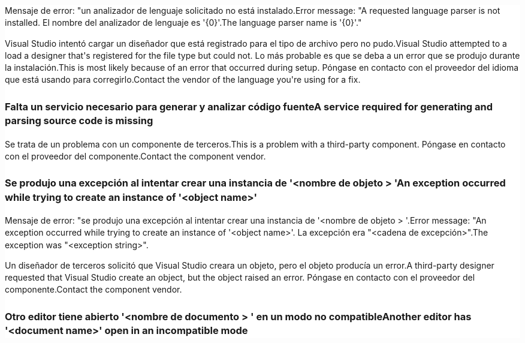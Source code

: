 <span data-ttu-id="15bbe-136">Mensaje de error: "un analizador de lenguaje solicitado no está instalado.</span><span class="sxs-lookup"><span data-stu-id="15bbe-136">Error message: "A requested language parser is not installed.</span></span> <span data-ttu-id="15bbe-137">El nombre del analizador de lenguaje es '{0}'.</span><span class="sxs-lookup"><span data-stu-id="15bbe-137">The language parser name is '{0}'."</span></span>

<span data-ttu-id="15bbe-138">Visual Studio intentó cargar un diseñador que está registrado para el tipo de archivo pero no pudo.</span><span class="sxs-lookup"><span data-stu-id="15bbe-138">Visual Studio attempted to a load a designer that's registered for the file type but could not.</span></span> <span data-ttu-id="15bbe-139">Lo más probable es que se deba a un error que se produjo durante la instalación.</span><span class="sxs-lookup"><span data-stu-id="15bbe-139">This is most likely because of an error that occurred during setup.</span></span> <span data-ttu-id="15bbe-140">Póngase en contacto con el proveedor del idioma que está usando para corregirlo.</span><span class="sxs-lookup"><span data-stu-id="15bbe-140">Contact the vendor of the language you're using for a fix.</span></span>

### <a name="a-service-required-for-generating-and-parsing-source-code-is-missing"></a><span data-ttu-id="15bbe-141">Falta un servicio necesario para generar y analizar código fuente</span><span class="sxs-lookup"><span data-stu-id="15bbe-141">A service required for generating and parsing source code is missing</span></span>

<span data-ttu-id="15bbe-142">Se trata de un problema con un componente de terceros.</span><span class="sxs-lookup"><span data-stu-id="15bbe-142">This is a problem with a third-party component.</span></span> <span data-ttu-id="15bbe-143">Póngase en contacto con el proveedor del componente.</span><span class="sxs-lookup"><span data-stu-id="15bbe-143">Contact the component vendor.</span></span>

### <a name="an-exception-occurred-while-trying-to-create-an-instance-of-object-name"></a><span data-ttu-id="15bbe-144">Se produjo una excepción al intentar crear una instancia de '\<nombre de objeto > '</span><span class="sxs-lookup"><span data-stu-id="15bbe-144">An exception occurred while trying to create an instance of '\<object name>'</span></span>

<span data-ttu-id="15bbe-145">Mensaje de error: "se produjo una excepción al intentar crear una instancia de '\<nombre de objeto > '.</span><span class="sxs-lookup"><span data-stu-id="15bbe-145">Error message: "An exception occurred while trying to create an instance of '\<object name>'.</span></span> <span data-ttu-id="15bbe-146">La excepción era "\<cadena de excepción\>".</span><span class="sxs-lookup"><span data-stu-id="15bbe-146">The exception was "\<exception string\>".</span></span>

<span data-ttu-id="15bbe-147">Un diseñador de terceros solicitó que Visual Studio creara un objeto, pero el objeto producía un error.</span><span class="sxs-lookup"><span data-stu-id="15bbe-147">A third-party designer requested that Visual Studio create an object, but the object raised an error.</span></span> <span data-ttu-id="15bbe-148">Póngase en contacto con el proveedor del componente.</span><span class="sxs-lookup"><span data-stu-id="15bbe-148">Contact the component vendor.</span></span>

### <a name="another-editor-has-document-name-open-in-an-incompatible-mode"></a><span data-ttu-id="15bbe-149">Otro editor tiene abierto '\<nombre de documento > ' en un modo no compatible</span><span class="sxs-lookup"><span data-stu-id="15bbe-149">Another editor has '\<document name>' open in an incompatible mode</span></span>

